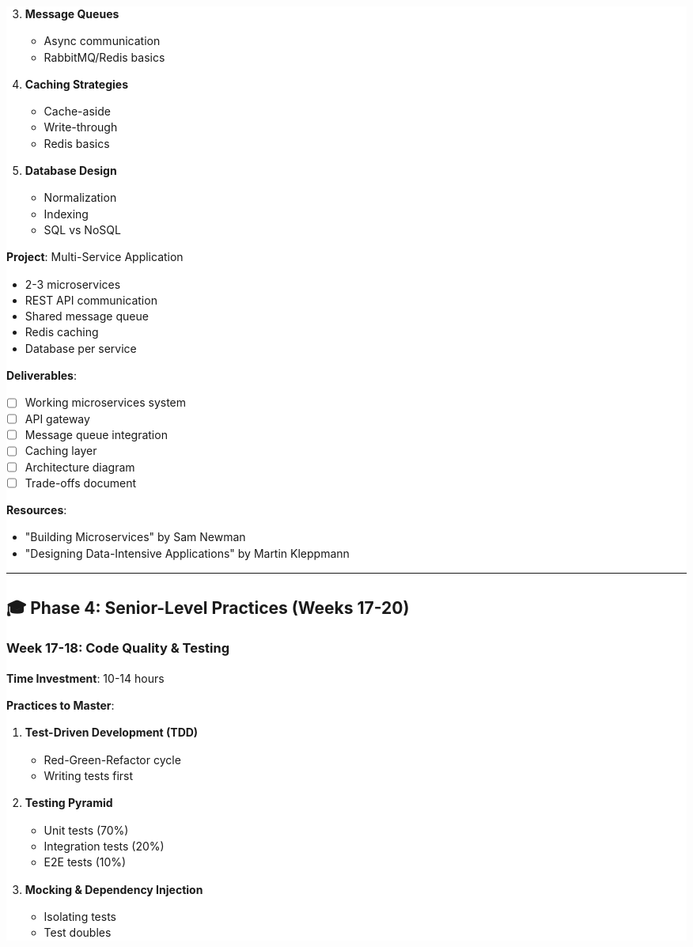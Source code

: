 3. **Message Queues**
   - Async communication
   - RabbitMQ/Redis basics
   
4. **Caching Strategies**
   - Cache-aside
   - Write-through
   - Redis basics
   
5. **Database Design**
   - Normalization
   - Indexing
   - SQL vs NoSQL

**Project**: Multi-Service Application
- 2-3 microservices
- REST API communication
- Shared message queue
- Redis caching
- Database per service

**Deliverables**:
- [ ] Working microservices system
- [ ] API gateway
- [ ] Message queue integration
- [ ] Caching layer
- [ ] Architecture diagram
- [ ] Trade-offs document

**Resources**:
- "Building Microservices" by Sam Newman
- "Designing Data-Intensive Applications" by Martin Kleppmann

---

## 🎓 Phase 4: Senior-Level Practices (Weeks 17-20)

### Week 17-18: Code Quality & Testing
**Time Investment**: 10-14 hours

**Practices to Master**:

1. **Test-Driven Development (TDD)**
   - Red-Green-Refactor cycle
   - Writing tests first
   
2. **Testing Pyramid**
   - Unit tests (70%)
   - Integration tests (20%)
   - E2E tests (10%)
   
3. **Mocking & Dependency Injection**
   - Isolating tests
   - Test doubles
   